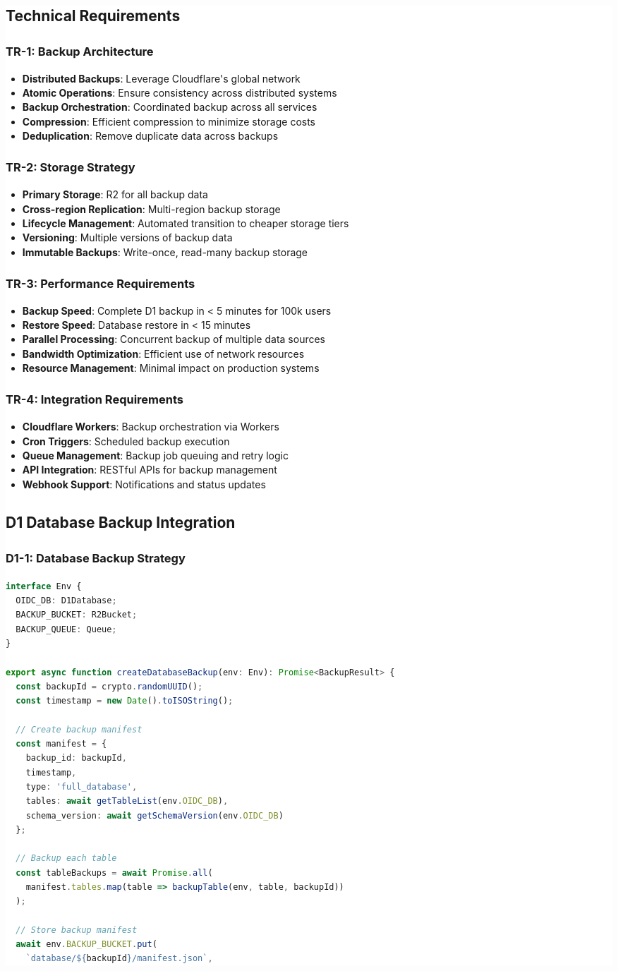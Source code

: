 ## Technical Requirements

### TR-1: Backup Architecture
- **Distributed Backups**: Leverage Cloudflare's global network
- **Atomic Operations**: Ensure consistency across distributed systems
- **Backup Orchestration**: Coordinated backup across all services
- **Compression**: Efficient compression to minimize storage costs
- **Deduplication**: Remove duplicate data across backups

### TR-2: Storage Strategy
- **Primary Storage**: R2 for all backup data
- **Cross-region Replication**: Multi-region backup storage
- **Lifecycle Management**: Automated transition to cheaper storage tiers
- **Versioning**: Multiple versions of backup data
- **Immutable Backups**: Write-once, read-many backup storage

### TR-3: Performance Requirements
- **Backup Speed**: Complete D1 backup in < 5 minutes for 100k users
- **Restore Speed**: Database restore in < 15 minutes
- **Parallel Processing**: Concurrent backup of multiple data sources
- **Bandwidth Optimization**: Efficient use of network resources
- **Resource Management**: Minimal impact on production systems

### TR-4: Integration Requirements
- **Cloudflare Workers**: Backup orchestration via Workers
- **Cron Triggers**: Scheduled backup execution
- **Queue Management**: Backup job queuing and retry logic
- **API Integration**: RESTful APIs for backup management
- **Webhook Support**: Notifications and status updates

## D1 Database Backup Integration

### D1-1: Database Backup Strategy
```typescript
interface Env {
  OIDC_DB: D1Database;
  BACKUP_BUCKET: R2Bucket;
  BACKUP_QUEUE: Queue;
}

export async function createDatabaseBackup(env: Env): Promise<BackupResult> {
  const backupId = crypto.randomUUID();
  const timestamp = new Date().toISOString();
  
  // Create backup manifest
  const manifest = {
    backup_id: backupId,
    timestamp,
    type: 'full_database',
    tables: await getTableList(env.OIDC_DB),
    schema_version: await getSchemaVersion(env.OIDC_DB)
  };

  // Backup each table
  const tableBackups = await Promise.all(
    manifest.tables.map(table => backupTable(env, table, backupId))
  );

  // Store backup manifest
  await env.BACKUP_BUCKET.put(
    `database/${backupId}/manifest.json`,
```